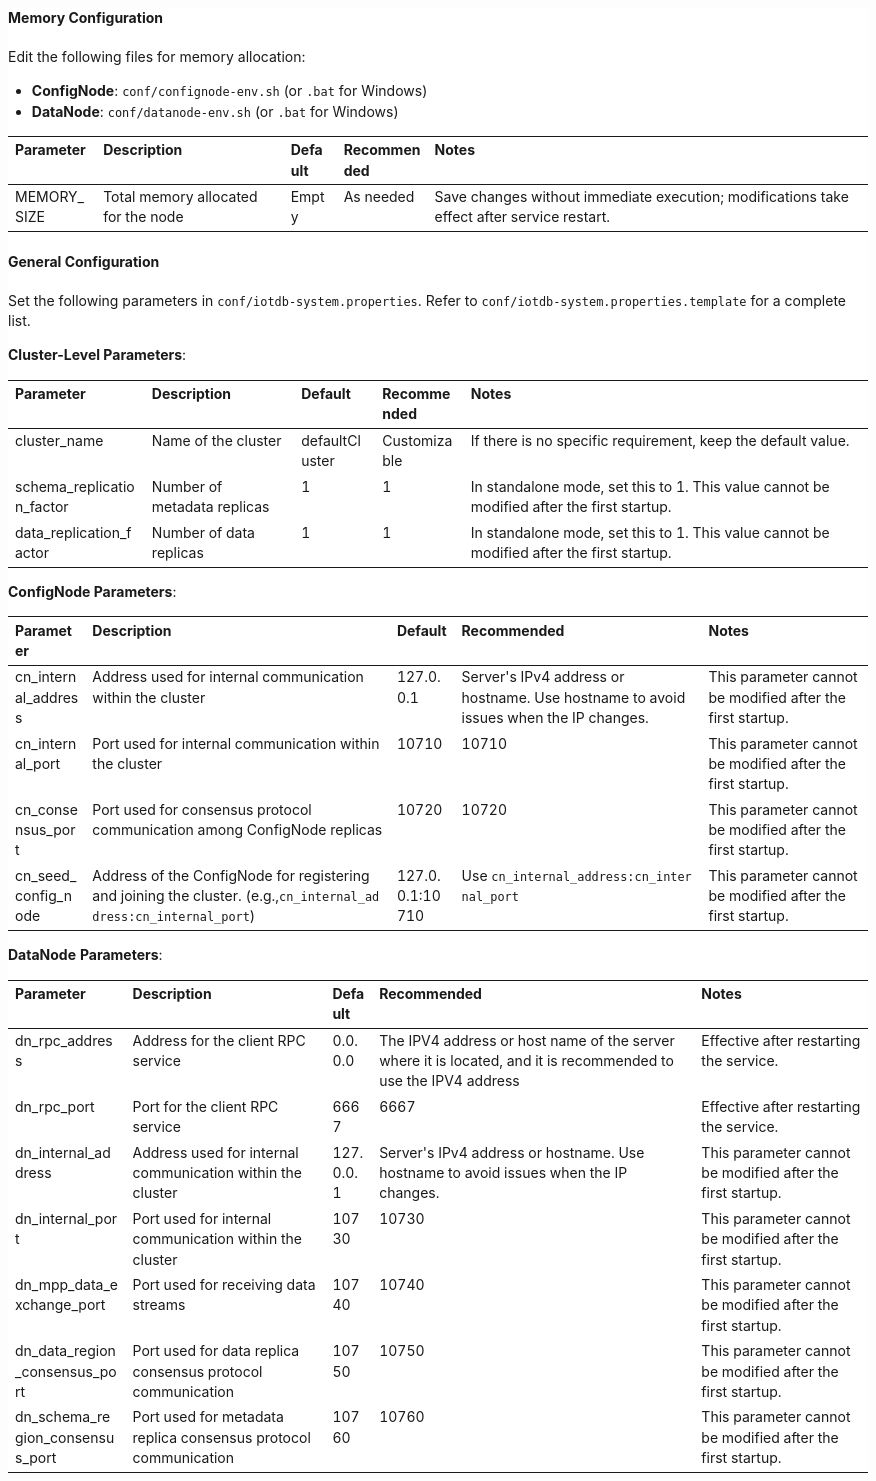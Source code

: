 #### Memory Configuration

Edit the following files for memory allocation:

- **ConfigNode**: `conf/confignode-env.sh` (or `.bat` for Windows)
- **DataNode**: `conf/datanode-env.sh` (or `.bat` for Windows)

| **Parameter** | **Description**                     | **Default** | **Recommended** | **Notes**               |
| :------------ | :---------------------------------- | :---------- | :-------------- | :---------------------- |
| MEMORY_SIZE   | Total memory allocated for the node | Empty       | As needed       | Save changes without immediate execution; modifications take effect after service restart. |

#### General Configuration

Set the following parameters in `conf/iotdb-system.properties`. Refer to `conf/iotdb-system.properties.template` for a complete list.

**Cluster-Level Parameters**:

| **Parameter**             | **Description**             | **Default**    | **Recommended** | **Notes**                                                    |
| :------------------------ | :-------------------------- | :------------- | :-------------- | :----------------------------------------------------------- |
| cluster_name              | Name of the cluster         | defaultCluster | Customizable    | If there is no specific requirement, keep the default value. |
| schema_replication_factor | Number of metadata replicas | 1              | 1               | In standalone mode, set this to 1. This value cannot be modified after the first startup. |
| data_replication_factor   | Number of data replicas     | 1              | 1               | In standalone mode, set this to 1. This value cannot be modified after the first startup. |

**ConfigNode Parameters**:

| **Parameter**       | **Description**                                              | **Default**     | **Recommended**                                              | **Notes**                                                  |
| :------------------ | :----------------------------------------------------------- | :-------------- | :----------------------------------------------------------- | :--------------------------------------------------------- |
| cn_internal_address | Address used for internal communication within the cluster   | 127.0.0.1       | Server's IPv4 address or hostname. Use hostname to avoid issues when the IP changes. | This parameter cannot be modified after the first startup. |
| cn_internal_port    | Port used for internal communication within the cluster      | 10710           | 10710                                                        | This parameter cannot be modified after the first startup. |
| cn_consensus_port   | Port used for consensus protocol communication among ConfigNode replicas | 10720           | 10720                                                        | This parameter cannot be modified after the first startup. |
| cn_seed_config_node | Address of the ConfigNode for registering and joining the cluster. (e.g.,`cn_internal_address:cn_internal_port`) | 127.0.0.1:10710 | Use `cn_internal_address:cn_internal_port`                   | This parameter cannot be modified after the first startup. |

**DataNode** **Parameters**:

| **Parameter**                   | **Description**                                              | **Default**     | **Recommended**                                                                                                 | **Notes**                                                  |
| :------------------------------ | :----------------------------------------------------------- | :-------------- |:----------------------------------------------------------------------------------------------------------------| :--------------------------------------------------------- |
| dn_rpc_address                  | Address for the client RPC service                           | 0.0.0.0         | The IPV4 address or host name of the server where it is located, and it is recommended to use the IPV4 address  | Effective after restarting the service.                    |
| dn_rpc_port                     | Port for the client RPC service                              | 6667            | 6667                                                                                                            | Effective after restarting the service.                    |
| dn_internal_address             | Address used for internal communication within the cluster   | 127.0.0.1       | Server's IPv4 address or hostname. Use hostname to avoid issues when the IP changes.                            | This parameter cannot be modified after the first startup. |
| dn_internal_port                | Port used for internal communication within the cluster      | 10730           | 10730                                                                                                           | This parameter cannot be modified after the first startup. |
| dn_mpp_data_exchange_port       | Port used for receiving data streams                         | 10740           | 10740                                                                                                           | This parameter cannot be modified after the first startup. |
| dn_data_region_consensus_port   | Port used for data replica consensus protocol communication  | 10750           | 10750                                                                                                           | This parameter cannot be modified after the first startup. |
| dn_schema_region_consensus_port | Port used for metadata replica consensus protocol communication | 10760           | 10760                                                                                                           | This parameter cannot be modified after the first startup. |